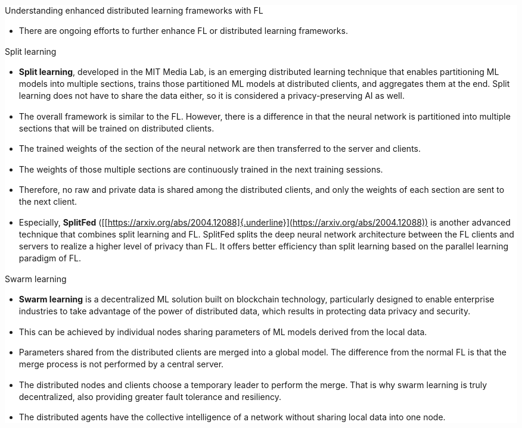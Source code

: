 Understanding enhanced distributed learning frameworks with FL

-   There are ongoing efforts to further enhance FL or distributed
    learning frameworks.

Split learning

-   **Split learning**, developed in the MIT Media Lab, is an
    emerging distributed learning technique that enables partitioning ML
    models into multiple sections, trains those partitioned ML models at
    distributed clients, and aggregates them at the end. Split learning
    does not have to share the data either, so it is considered a
    privacy-preserving AI as well.

-   The overall framework is similar to the FL. However, there is a
    difference in that the neural network is partitioned into multiple
    sections that will be trained on distributed clients.

-   The trained weights of the section of the neural network are then
    transferred to the server and clients.

-   The weights of those multiple sections are continuously trained in
    the next training sessions.

-   Therefore, no raw and private data is shared among the distributed
    clients, and only the weights of each section are sent to the next
    client.

-   Especially, **SplitFed** ([[https://arxiv.org/abs/2004.12088]{.underline}](https://arxiv.org/abs/2004.12088))
    is another advanced technique that combines split learning and FL.
    SplitFed splits the deep neural network architecture between the FL
    clients and servers to realize a higher level of privacy than FL. It
    offers better efficiency than split learning based on the parallel
    learning paradigm of FL.

Swarm learning

-   **Swarm learning** is a decentralized ML solution built on
    blockchain technology, particularly designed to enable enterprise
    industries to take advantage of the power of distributed data, which
    results in protecting data privacy and security.

-   This can be achieved by individual nodes sharing parameters of ML
    models derived from the local data.

-   Parameters shared from the distributed clients are merged into a
    global model. The difference from the normal FL is that the merge
    process is not performed by a central server.

-   The distributed nodes and clients choose a temporary leader to
    perform the merge. That is why swarm learning is truly
    decentralized, also providing greater fault tolerance and
    resiliency.

-   The distributed agents have the collective intelligence of a network
    without sharing local data into one node.

